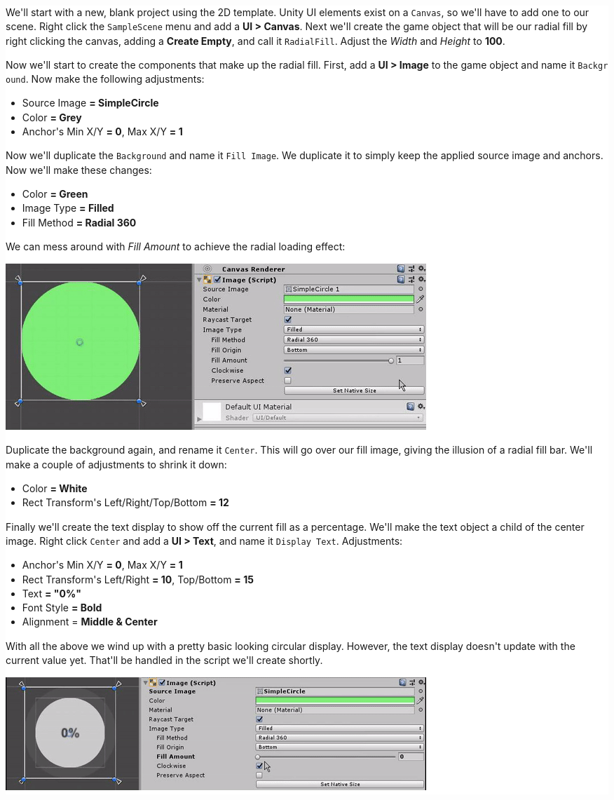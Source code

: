 We'll start with a new, blank project using the 2D template. Unity UI elements exist on a `Canvas`, so we'll have to add one to our scene. Right click the `SampleScene` menu and add a **UI > Canvas**. Next we'll create the game object that will be our radial fill by right clicking the canvas, adding a **Create Empty**, and call it `RadialFill`. Adjust the *Width* and *Height* to **100**.

Now we'll start to create the components that make up the radial fill. First, add a **UI > Image** to the game object and name it `Background`. Now make the following adjustments:

- Source Image **= SimpleCircle**
- Color **= Grey**
- Anchor's Min X/Y **= 0**, Max X/Y **= 1**

Now we'll duplicate the `Background` and name it `Fill Image`. We duplicate it to simply keep the applied source image and anchors. Now we'll make these changes:

- Color **= Green**
- Image Type **= Filled**
- Fill Method **= Radial 360**

We can mess around with *Fill Amount* to achieve the radial loading effect:

![RadialFillAnimation](\assets\unity_2d_radial_progress\RadialFillAnimation.gif)

Duplicate the background again, and rename it `Center`. This will go over our fill image, giving the illusion of a radial fill bar. We'll make a couple of adjustments to shrink it down:

- Color **= White**
- Rect Transform's Left/Right/Top/Bottom **= 12**

Finally we'll create the text display to show off the current fill as a percentage. We'll make the text object a child of the center image. Right click `Center` and add a **UI > Text**, and name it `Display Text`. Adjustments:

- Anchor's Min X/Y **= 0**, Max X/Y **= 1**
- Rect Transform's Left/Right **= 10**, Top/Bottom **= 15**
- Text **= "0%"**
- Font Style **= Bold**
- Alignment = **Middle & Center**

With all the above we wind up with a pretty basic looking circular display. However, the text display doesn't update with the current value yet. That'll be handled in the script we'll create shortly.

![RadialFilling2](\assets\unity_2d_radial_progress\RadialFilling2.gif)
